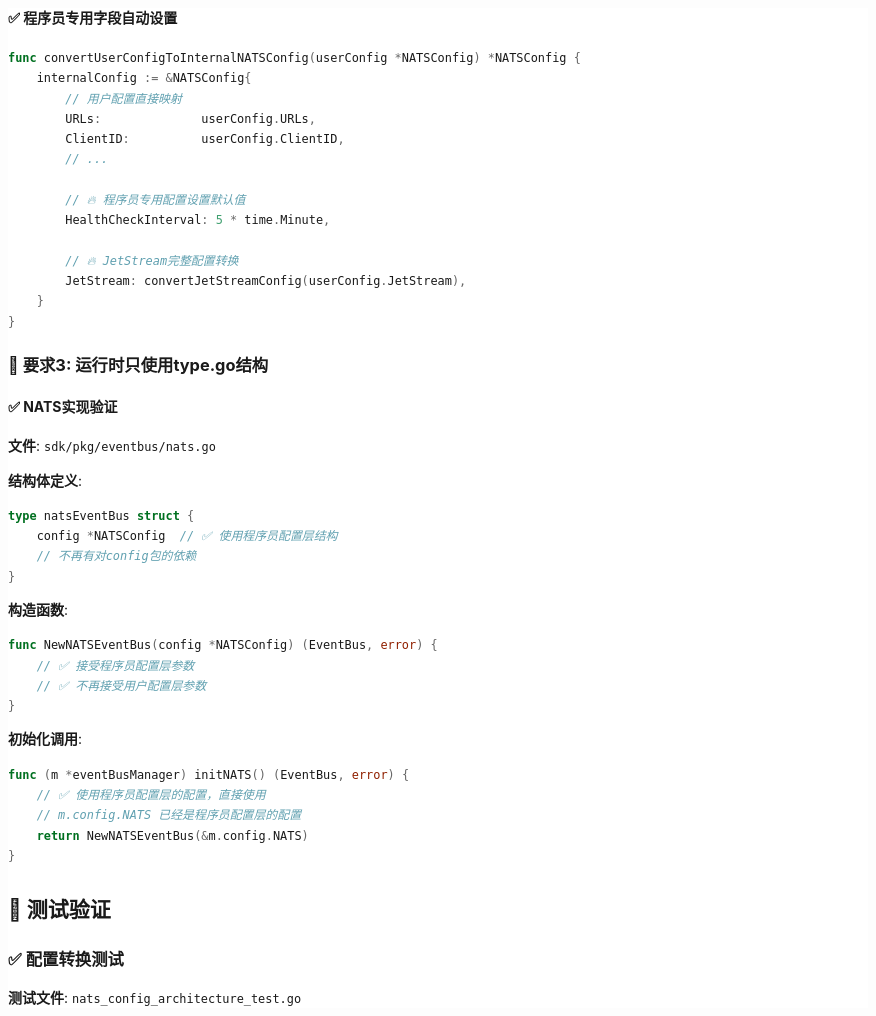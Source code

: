 #### ✅ 程序员专用字段自动设置
```go
func convertUserConfigToInternalNATSConfig(userConfig *NATSConfig) *NATSConfig {
    internalConfig := &NATSConfig{
        // 用户配置直接映射
        URLs:              userConfig.URLs,
        ClientID:          userConfig.ClientID,
        // ...
        
        // 🔥 程序员专用配置设置默认值
        HealthCheckInterval: 5 * time.Minute,
        
        // 🔥 JetStream完整配置转换
        JetStream: convertJetStreamConfig(userConfig.JetStream),
    }
}
```

### 🎯 **要求3: 运行时只使用type.go结构**

#### ✅ NATS实现验证
**文件**: `sdk/pkg/eventbus/nats.go`

**结构体定义**:
```go
type natsEventBus struct {
    config *NATSConfig  // ✅ 使用程序员配置层结构
    // 不再有对config包的依赖
}
```

**构造函数**:
```go
func NewNATSEventBus(config *NATSConfig) (EventBus, error) {
    // ✅ 接受程序员配置层参数
    // ✅ 不再接受用户配置层参数
}
```

**初始化调用**:
```go
func (m *eventBusManager) initNATS() (EventBus, error) {
    // ✅ 使用程序员配置层的配置，直接使用
    // m.config.NATS 已经是程序员配置层的配置
    return NewNATSEventBus(&m.config.NATS)
}
```

## 🧪 测试验证

### ✅ 配置转换测试
**测试文件**: `nats_config_architecture_test.go`
